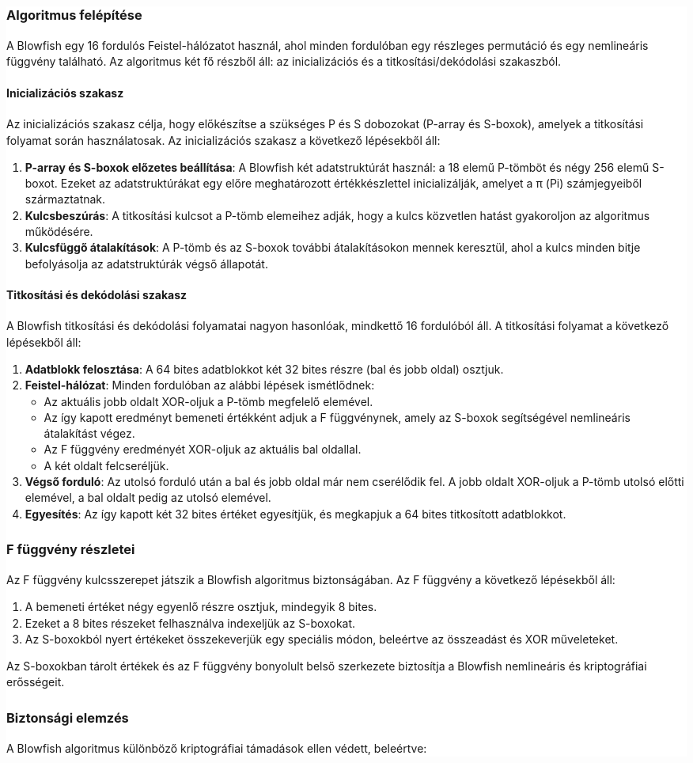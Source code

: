 ### Algoritmus felépítése

A Blowfish egy 16 fordulós Feistel-hálózatot használ, ahol minden fordulóban egy részleges permutáció és egy nemlineáris függvény található. Az algoritmus két fő részből áll: az inicializációs és a titkosítási/dekódolási szakaszból.

#### Inicializációs szakasz

Az inicializációs szakasz célja, hogy előkészítse a szükséges P és S dobozokat (P-array és S-boxok), amelyek a titkosítási folyamat során használatosak. Az inicializációs szakasz a következő lépésekből áll:

1. **P-array és S-boxok előzetes beállítása**: A Blowfish két adatstruktúrát használ: a 18 elemű P-tömböt és négy 256 elemű S-boxot. Ezeket az adatstruktúrákat egy előre meghatározott értékkészlettel inicializálják, amelyet a π (Pi) számjegyeiből származtatnak.
2. **Kulcsbeszúrás**: A titkosítási kulcsot a P-tömb elemeihez adják, hogy a kulcs közvetlen hatást gyakoroljon az algoritmus működésére.
3. **Kulcsfüggő átalakítások**: A P-tömb és az S-boxok további átalakításokon mennek keresztül, ahol a kulcs minden bitje befolyásolja az adatstruktúrák végső állapotát.

#### Titkosítási és dekódolási szakasz

A Blowfish titkosítási és dekódolási folyamatai nagyon hasonlóak, mindkettő 16 fordulóból áll. A titkosítási folyamat a következő lépésekből áll:

1. **Adatblokk felosztása**: A 64 bites adatblokkot két 32 bites részre (bal és jobb oldal) osztjuk.
2. **Feistel-hálózat**: Minden fordulóban az alábbi lépések ismétlődnek:
   - Az aktuális jobb oldalt XOR-oljuk a P-tömb megfelelő elemével.
   - Az így kapott eredményt bemeneti értékként adjuk a F függvénynek, amely az S-boxok segítségével nemlineáris átalakítást végez.
   - Az F függvény eredményét XOR-oljuk az aktuális bal oldallal.
   - A két oldalt felcseréljük.
3. **Végső forduló**: Az utolsó forduló után a bal és jobb oldal már nem cserélődik fel. A jobb oldalt XOR-oljuk a P-tömb utolsó előtti elemével, a bal oldalt pedig az utolsó elemével.
4. **Egyesítés**: Az így kapott két 32 bites értéket egyesítjük, és megkapjuk a 64 bites titkosított adatblokkot.

### F függvény részletei

Az F függvény kulcsszerepet játszik a Blowfish algoritmus biztonságában. Az F függvény a következő lépésekből áll:

1. A bemeneti értéket négy egyenlő részre osztjuk, mindegyik 8 bites.
2. Ezeket a 8 bites részeket felhasználva indexeljük az S-boxokat.
3. Az S-boxokból nyert értékeket összekeverjük egy speciális módon, beleértve az összeadást és XOR műveleteket.

Az S-boxokban tárolt értékek és az F függvény bonyolult belső szerkezete biztosítja a Blowfish nemlineáris és kriptográfiai erősségeit.

### Biztonsági elemzés

A Blowfish algoritmus különböző kriptográfiai támadások ellen védett, beleértve:
